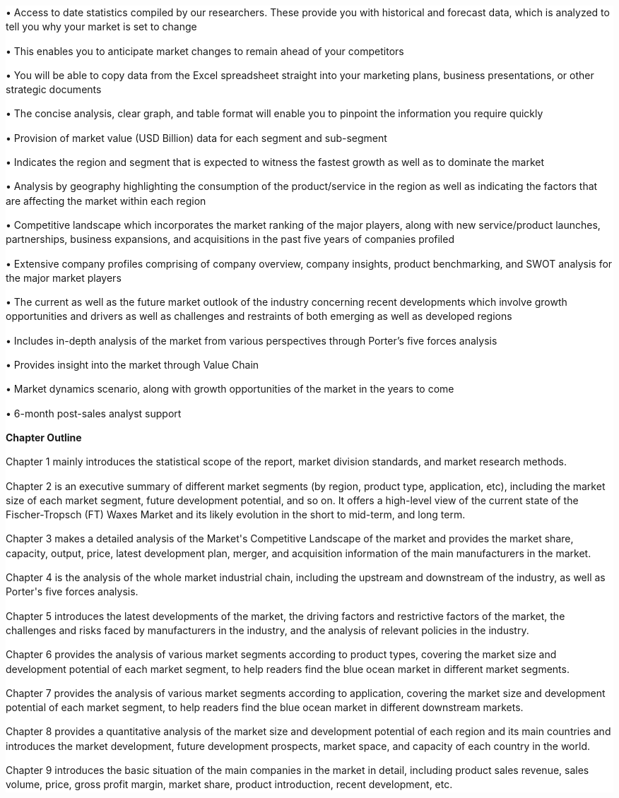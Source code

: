 • Access to date statistics compiled by our researchers. These provide you with historical and forecast data, which is analyzed to tell you why your market is set to change</p><p>
• This enables you to anticipate market changes to remain ahead of your competitors</p><p>
• You will be able to copy data from the Excel spreadsheet straight into your marketing plans, business presentations, or other strategic documents</p><p>
• The concise analysis, clear graph, and table format will enable you to pinpoint the information you require quickly</p><p>
• Provision of market value (USD Billion) data for each segment and sub-segment</p><p>
• Indicates the region and segment that is expected to witness the fastest growth as well as to dominate the market</p><p>
• Analysis by geography highlighting the consumption of the product/service in the region as well as indicating the factors that are affecting the market within each region</p><p>
• Competitive landscape which incorporates the market ranking of the major players, along with new service/product launches, partnerships, business expansions, and acquisitions in the past five years of companies profiled</p><p>
• Extensive company profiles comprising of company overview, company insights, product benchmarking, and SWOT analysis for the major market players</p><p>
• The current as well as the future market outlook of the industry concerning recent developments which involve growth opportunities and drivers as well as challenges and restraints of both emerging as well as developed regions</p><p>
• Includes in-depth analysis of the market from various perspectives through Porter’s five forces analysis</p><p>
• Provides insight into the market through Value Chain</p><p>
• Market dynamics scenario, along with growth opportunities of the market in the years to come</p><p>
• 6-month post-sales analyst support</p><p>
</p><p>
<strong>Chapter Outline</strong></p><p>
Chapter 1 mainly introduces the statistical scope of the report, market division standards, and market research methods.</p><p>
</p><p>
Chapter 2 is an executive summary of different market segments (by region, product type, application, etc), including the market size of each market segment, future development potential, and so on. It offers a high-level view of the current state of the Fischer-Tropsch (FT) Waxes Market and its likely evolution in the short to mid-term, and long term.</p><p>
</p><p>
Chapter 3 makes a detailed analysis of the Market's Competitive Landscape of the market and provides the market share, capacity, output, price, latest development plan, merger, and acquisition information of the main manufacturers in the market.</p><p>
</p><p>
Chapter 4 is the analysis of the whole market industrial chain, including the upstream and downstream of the industry, as well as Porter's five forces analysis.</p><p>
</p><p>
Chapter 5 introduces the latest developments of the market, the driving factors and restrictive factors of the market, the challenges and risks faced by manufacturers in the industry, and the analysis of relevant policies in the industry.</p><p>
</p><p>
Chapter 6 provides the analysis of various market segments according to product types, covering the market size and development potential of each market segment, to help readers find the blue ocean market in different market segments.</p><p>
</p><p>
Chapter 7 provides the analysis of various market segments according to application, covering the market size and development potential of each market segment, to help readers find the blue ocean market in different downstream markets.</p><p>
</p><p>
Chapter 8 provides a quantitative analysis of the market size and development potential of each region and its main countries and introduces the market development, future development prospects, market space, and capacity of each country in the world.</p><p>
</p><p>
Chapter 9 introduces the basic situation of the main companies in the market in detail, including product sales revenue, sales volume, price, gross profit margin, market share, product introduction, recent development, etc.</p><p>
</p><p>